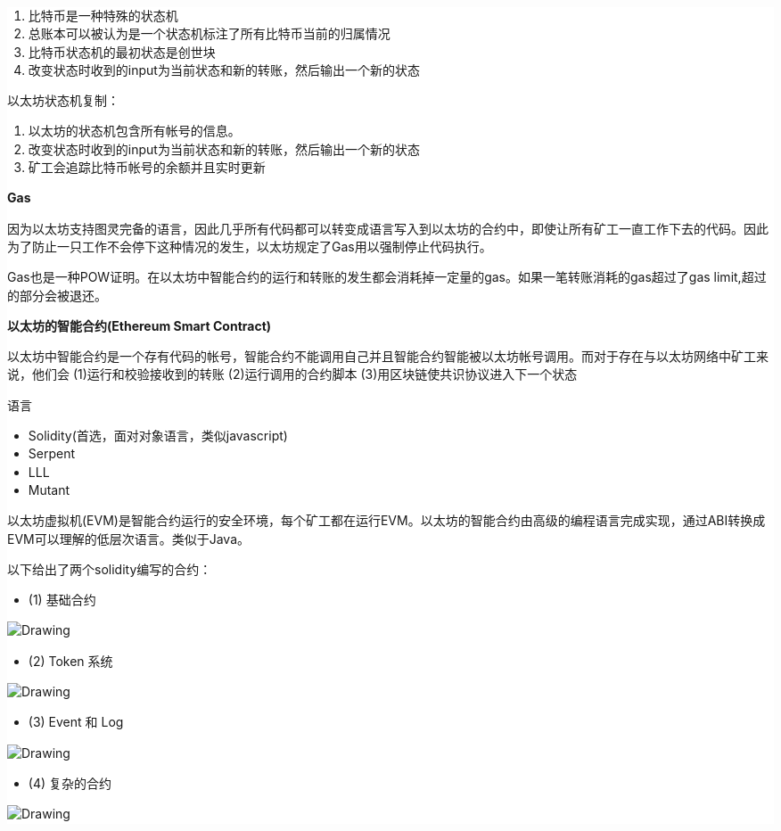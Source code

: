 1. 比特币是一种特殊的状态机
2. 总账本可以被认为是一个状态机标注了所有比特币当前的归属情况
3. 比特币状态机的最初状态是创世块
4. 改变状态时收到的input为当前状态和新的转账，然后输出一个新的状态

以太坊状态机复制：

1. 以太坊的状态机包含所有帐号的信息。
2. 改变状态时收到的input为当前状态和新的转账，然后输出一个新的状态
3. 矿工会追踪比特币帐号的余额并且实时更新

**Gas**

因为以太坊支持图灵完备的语言，因此几乎所有代码都可以转变成语言写入到以太坊的合约中，即使让所有矿工一直工作下去的代码。因此为了防止一只工作不会停下这种情况的发生，以太坊规定了Gas用以强制停止代码执行。

Gas也是一种POW证明。在以太坊中智能合约的运行和转账的发生都会消耗掉一定量的gas。如果一笔转账消耗的gas超过了gas limit,超过的部分会被退还。

**以太坊的智能合约(Ethereum Smart Contract)**

以太坊中智能合约是一个存有代码的帐号，智能合约不能调用自己并且智能合约智能被以太坊帐号调用。而对于存在与以太坊网络中矿工来说，他们会 (1)运行和校验接收到的转账 (2)运行调用的合约脚本 (3)用区块链使共识协议进入下一个状态

语言

- Solidity(首选，面对对象语言，类似javascript)
- Serpent
- LLL
- Mutant

以太坊虚拟机(EVM)是智能合约运行的安全环境，每个矿工都在运行EVM。以太坊的智能合约由高级的编程语言完成实现，通过ABI转换成EVM可以理解的低层次语言。类似于Java。

以下给出了两个solidity编写的合约：

- (1) 基础合约

<img src="{{site.url}}{{site.baseurl}}/img/solidity-1.png" alt="Drawing" style="width: 600px;"/>

- (2) Token 系统

<img src="{{site.url}}{{site.baseurl}}/img/solidity-2.png" alt="Drawing" style="width: 600px;"/>

- (3) Event 和 Log

<img src="{{site.url}}{{site.baseurl}}/img/solidity-3.png" alt="Drawing" style="width: 600px;"/>

- (4) 复杂的合约

<img src="{{site.url}}{{site.baseurl}}/img/solidity-4.png" alt="Drawing" style="width: 600px;"/>
